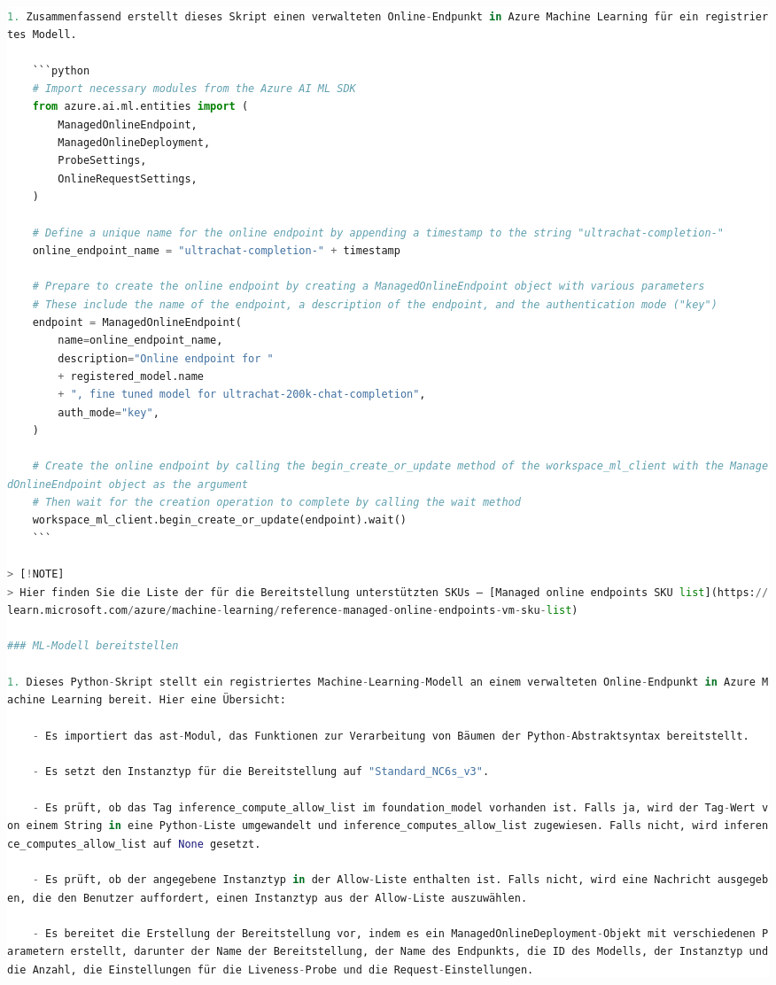 ```python
1. Zusammenfassend erstellt dieses Skript einen verwalteten Online-Endpunkt in Azure Machine Learning für ein registriertes Modell.

    ```python
    # Import necessary modules from the Azure AI ML SDK
    from azure.ai.ml.entities import (
        ManagedOnlineEndpoint,
        ManagedOnlineDeployment,
        ProbeSettings,
        OnlineRequestSettings,
    )
    
    # Define a unique name for the online endpoint by appending a timestamp to the string "ultrachat-completion-"
    online_endpoint_name = "ultrachat-completion-" + timestamp
    
    # Prepare to create the online endpoint by creating a ManagedOnlineEndpoint object with various parameters
    # These include the name of the endpoint, a description of the endpoint, and the authentication mode ("key")
    endpoint = ManagedOnlineEndpoint(
        name=online_endpoint_name,
        description="Online endpoint for "
        + registered_model.name
        + ", fine tuned model for ultrachat-200k-chat-completion",
        auth_mode="key",
    )
    
    # Create the online endpoint by calling the begin_create_or_update method of the workspace_ml_client with the ManagedOnlineEndpoint object as the argument
    # Then wait for the creation operation to complete by calling the wait method
    workspace_ml_client.begin_create_or_update(endpoint).wait()
    ```

> [!NOTE]
> Hier finden Sie die Liste der für die Bereitstellung unterstützten SKUs – [Managed online endpoints SKU list](https://learn.microsoft.com/azure/machine-learning/reference-managed-online-endpoints-vm-sku-list)

### ML-Modell bereitstellen

1. Dieses Python-Skript stellt ein registriertes Machine-Learning-Modell an einem verwalteten Online-Endpunkt in Azure Machine Learning bereit. Hier eine Übersicht:

    - Es importiert das ast-Modul, das Funktionen zur Verarbeitung von Bäumen der Python-Abstraktsyntax bereitstellt.

    - Es setzt den Instanztyp für die Bereitstellung auf "Standard_NC6s_v3".

    - Es prüft, ob das Tag inference_compute_allow_list im foundation_model vorhanden ist. Falls ja, wird der Tag-Wert von einem String in eine Python-Liste umgewandelt und inference_computes_allow_list zugewiesen. Falls nicht, wird inference_computes_allow_list auf None gesetzt.

    - Es prüft, ob der angegebene Instanztyp in der Allow-Liste enthalten ist. Falls nicht, wird eine Nachricht ausgegeben, die den Benutzer auffordert, einen Instanztyp aus der Allow-Liste auszuwählen.

    - Es bereitet die Erstellung der Bereitstellung vor, indem es ein ManagedOnlineDeployment-Objekt mit verschiedenen Parametern erstellt, darunter der Name der Bereitstellung, der Name des Endpunkts, die ID des Modells, der Instanztyp und die Anzahl, die Einstellungen für die Liveness-Probe und die Request-Einstellungen.

```